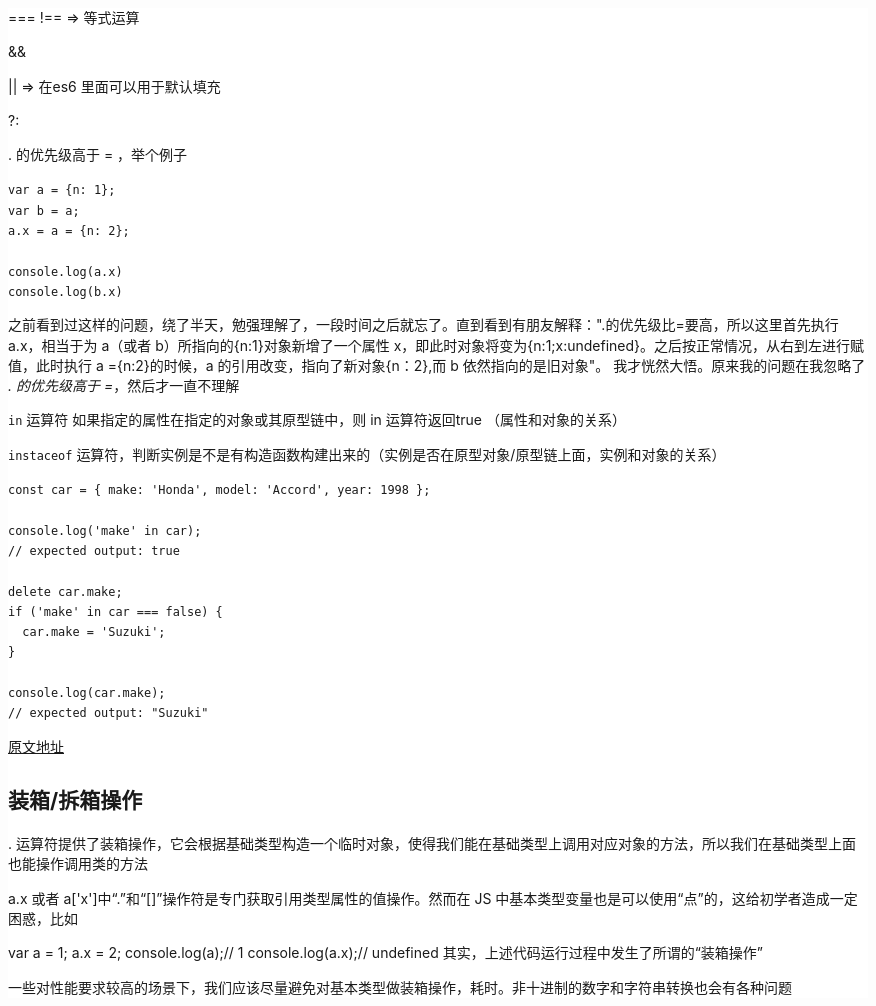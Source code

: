 === !== => 等式运算

&&

|| => 在es6 里面可以用于默认填充

?:

. 的优先级高于 = ，举个例子

```
var a = {n: 1};
var b = a;
a.x = a = {n: 2};

console.log(a.x)
console.log(b.x)
```

之前看到过这样的问题，绕了半天，勉强理解了，一段时间之后就忘了。直到看到有朋友解释：".的优先级比=要高，所以这里首先执行 a.x，相当于为 a（或者 b）所指向的{n:1}对象新增了一个属性 x，即此时对象将变为{n:1;x:undefined}。之后按正常情况，从右到左进行赋值，此时执行 a ={n:2}的时候，a 的引用改变，指向了新对象{n：2},而 b 依然指向的是旧对象"。
我才恍然大悟。原来我的问题在我忽略了 _. 的优先级高于 =_，然后才一直不理解

`in` 运算符 如果指定的属性在指定的对象或其原型链中，则 in 运算符返回true （属性和对象的关系）

`instaceof` 运算符，判断实例是不是有构造函数构建出来的（实例是否在原型对象/原型链上面，实例和对象的关系）

```
const car = { make: 'Honda', model: 'Accord', year: 1998 };

console.log('make' in car);
// expected output: true

delete car.make;
if ('make' in car === false) {
  car.make = 'Suzuki';
}

console.log(car.make);
// expected output: "Suzuki"
```
[原文地址](https://github.com/Advanced-Frontend/Daily-Interview-Question/issues/93)

## 装箱/拆箱操作
. 运算符提供了装箱操作，它会根据基础类型构造一个临时对象，使得我们能在基础类型上调用对应对象的方法，所以我们在基础类型上面也能操作调用类的方法

a.x 或者 a['x']中“.”和“[]”操作符是专门获取引用类型属性的值操作。然而在 JS 中基本类型变量也是可以使用“点”的，这给初学者造成一定困惑，比如

var a = 1;
a.x = 2;
console.log(a);// 1
console.log(a.x);// undefined
其实，上述代码运行过程中发生了所谓的“装箱操作”

一些对性能要求较高的场景下，我们应该尽量避免对基本类型做装箱操作，耗时。非十进制的数字和字符串转换也会有各种问题

